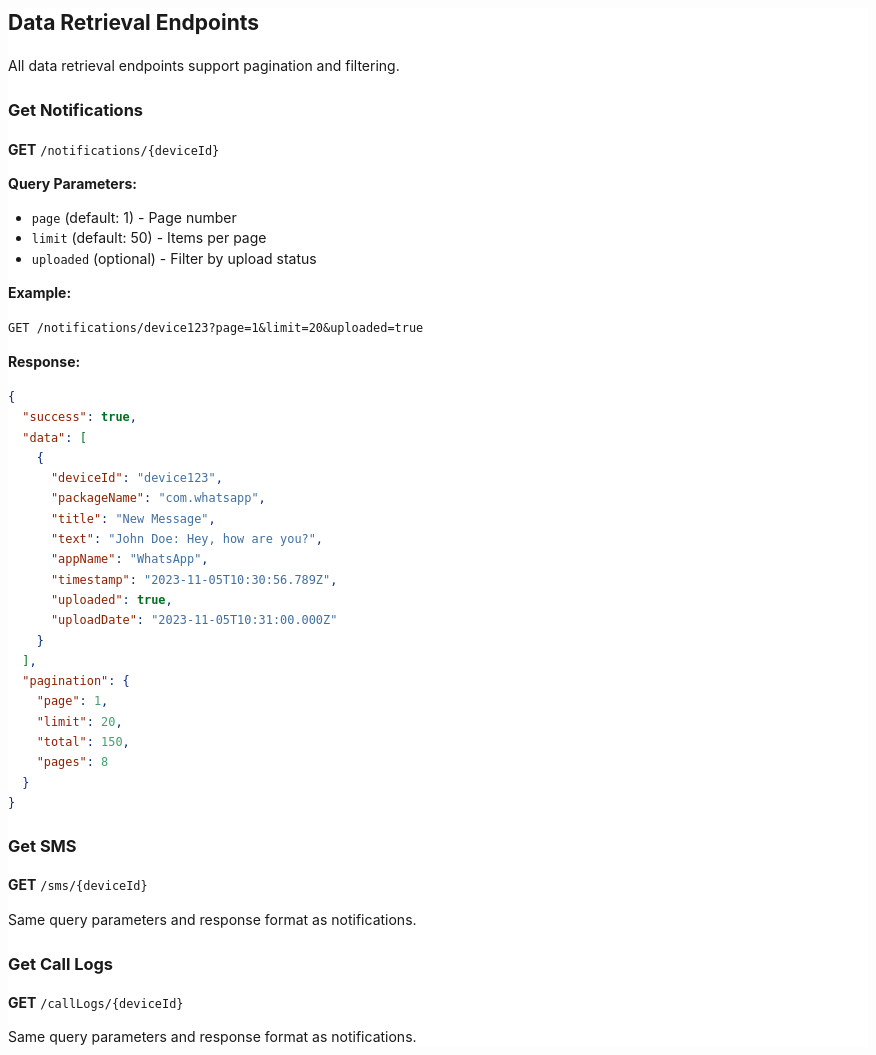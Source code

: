 ## Data Retrieval Endpoints

All data retrieval endpoints support pagination and filtering.

### Get Notifications

**GET** `/notifications/{deviceId}`

**Query Parameters:**
- `page` (default: 1) - Page number
- `limit` (default: 50) - Items per page
- `uploaded` (optional) - Filter by upload status

**Example:**
```
GET /notifications/device123?page=1&limit=20&uploaded=true
```

**Response:**
```json
{
  "success": true,
  "data": [
    {
      "deviceId": "device123",
      "packageName": "com.whatsapp",
      "title": "New Message",
      "text": "John Doe: Hey, how are you?",
      "appName": "WhatsApp",
      "timestamp": "2023-11-05T10:30:56.789Z",
      "uploaded": true,
      "uploadDate": "2023-11-05T10:31:00.000Z"
    }
  ],
  "pagination": {
    "page": 1,
    "limit": 20,
    "total": 150,
    "pages": 8
  }
}
```

### Get SMS

**GET** `/sms/{deviceId}`

Same query parameters and response format as notifications.

### Get Call Logs

**GET** `/callLogs/{deviceId}`

Same query parameters and response format as notifications.
